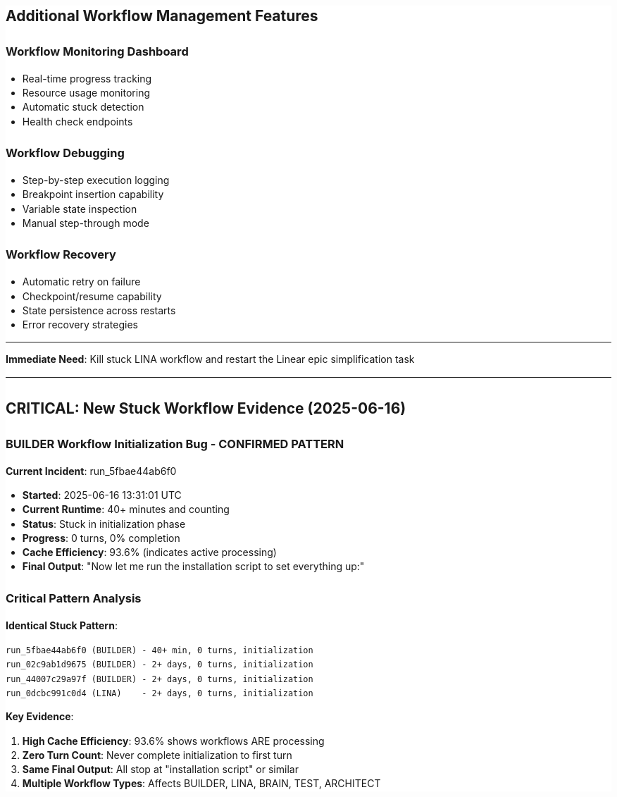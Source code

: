 ## Additional Workflow Management Features

### Workflow Monitoring Dashboard
- Real-time progress tracking
- Resource usage monitoring  
- Automatic stuck detection
- Health check endpoints

### Workflow Debugging
- Step-by-step execution logging
- Breakpoint insertion capability
- Variable state inspection
- Manual step-through mode

### Workflow Recovery
- Automatic retry on failure
- Checkpoint/resume capability
- State persistence across restarts
- Error recovery strategies

---

**Immediate Need**: Kill stuck LINA workflow and restart the Linear epic simplification task

---

## CRITICAL: New Stuck Workflow Evidence (2025-06-16)

### BUILDER Workflow Initialization Bug - CONFIRMED PATTERN

**Current Incident**: run_5fbae44ab6f0
- **Started**: 2025-06-16 13:31:01 UTC  
- **Current Runtime**: 40+ minutes and counting
- **Status**: Stuck in initialization phase
- **Progress**: 0 turns, 0% completion
- **Cache Efficiency**: 93.6% (indicates active processing)
- **Final Output**: "Now let me run the installation script to set everything up:"

### Critical Pattern Analysis

**Identical Stuck Pattern**:
```
run_5fbae44ab6f0 (BUILDER) - 40+ min, 0 turns, initialization
run_02c9ab1d9675 (BUILDER) - 2+ days, 0 turns, initialization  
run_44007c29a97f (BUILDER) - 2+ days, 0 turns, initialization
run_0dcbc991c0d4 (LINA)    - 2+ days, 0 turns, initialization
```

**Key Evidence**:
1. **High Cache Efficiency**: 93.6% shows workflows ARE processing
2. **Zero Turn Count**: Never complete initialization to first turn
3. **Same Final Output**: All stop at "installation script" or similar
4. **Multiple Workflow Types**: Affects BUILDER, LINA, BRAIN, TEST, ARCHITECT
